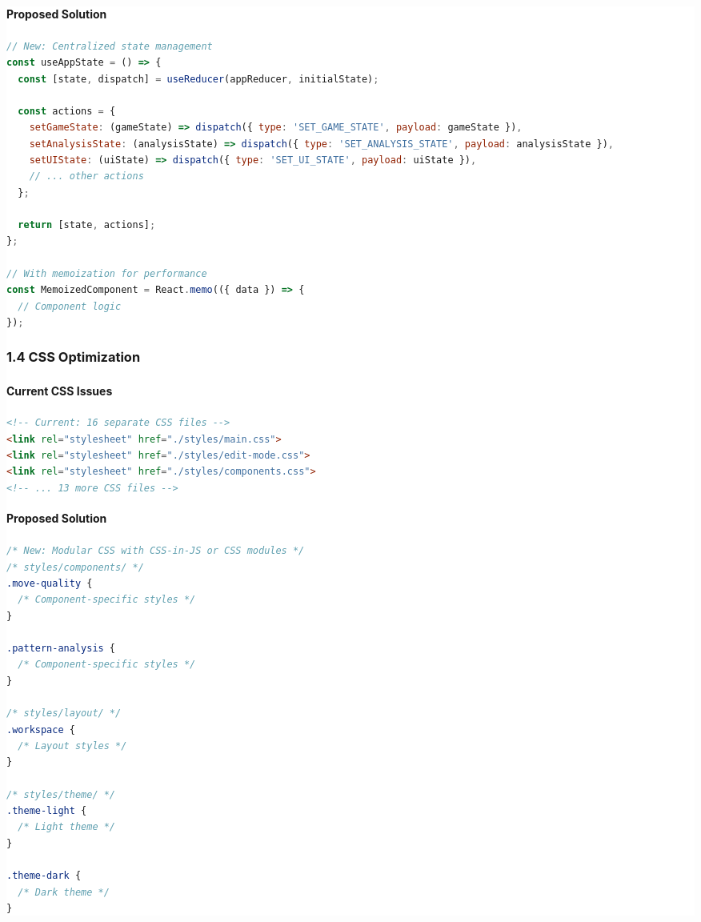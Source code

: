 #### **Proposed Solution**
```javascript
// New: Centralized state management
const useAppState = () => {
  const [state, dispatch] = useReducer(appReducer, initialState);
  
  const actions = {
    setGameState: (gameState) => dispatch({ type: 'SET_GAME_STATE', payload: gameState }),
    setAnalysisState: (analysisState) => dispatch({ type: 'SET_ANALYSIS_STATE', payload: analysisState }),
    setUIState: (uiState) => dispatch({ type: 'SET_UI_STATE', payload: uiState }),
    // ... other actions
  };
  
  return [state, actions];
};

// With memoization for performance
const MemoizedComponent = React.memo(({ data }) => {
  // Component logic
});
```

### **1.4 CSS Optimization**

#### **Current CSS Issues**
```html
<!-- Current: 16 separate CSS files -->
<link rel="stylesheet" href="./styles/main.css">
<link rel="stylesheet" href="./styles/edit-mode.css">
<link rel="stylesheet" href="./styles/components.css">
<!-- ... 13 more CSS files -->
```

#### **Proposed Solution**
```css
/* New: Modular CSS with CSS-in-JS or CSS modules */
/* styles/components/ */
.move-quality {
  /* Component-specific styles */
}

.pattern-analysis {
  /* Component-specific styles */
}

/* styles/layout/ */
.workspace {
  /* Layout styles */
}

/* styles/theme/ */
.theme-light {
  /* Light theme */
}

.theme-dark {
  /* Dark theme */
}
```
